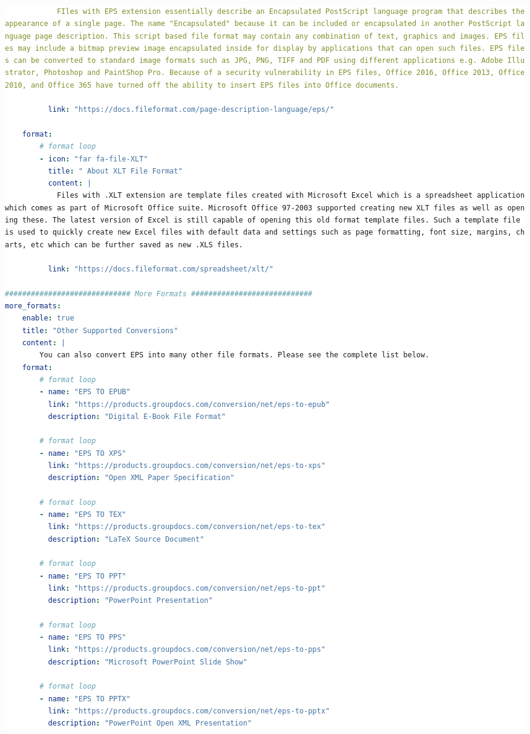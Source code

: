 ```yaml
            FIles with EPS extension essentially describe an Encapsulated PostScript language program that describes the appearance of a single page. The name "Encapsulated" because it can be included or encapsulated in another PostScript language page description. This script based file format may contain any combination of text, graphics and images. EPS files may include a bitmap preview image encapsulated inside for display by applications that can open such files. EPS files can be converted to standard image formats such as JPG, PNG, TIFF and PDF using different applications e.g. Adobe Illustrator, Photoshop and PaintShop Pro. Because of a security vulnerability in EPS files, Office 2016, Office 2013, Office 2010, and Office 365 have turned off the ability to insert EPS files into Office documents.

          link: "https://docs.fileformat.com/page-description-language/eps/"

    format:
        # format loop
        - icon: "far fa-file-XLT"
          title: " About XLT File Format"
          content: |
            Files with .XLT extension are template files created with Microsoft Excel which is a spreadsheet application which comes as part of Microsoft Office suite. Microsoft Office 97-2003 supported creating new XLT files as well as opening these. The latest version of Excel is still capable of opening this old format template files. Such a template file is used to quickly create new Excel files with default data and settings such as page formatting, font size, margins, charts, etc which can be further saved as new .XLS files.

          link: "https://docs.fileformat.com/spreadsheet/xlt/"

############################# More Formats ############################
more_formats:
    enable: true
    title: "Other Supported Conversions"
    content: |
        You can also convert EPS into many other file formats. Please see the complete list below.
    format: 
        # format loop
        - name: "EPS TO EPUB"
          link: "https://products.groupdocs.com/conversion/net/eps-to-epub"
          description: "Digital E-Book File Format"

        # format loop
        - name: "EPS TO XPS"
          link: "https://products.groupdocs.com/conversion/net/eps-to-xps"
          description: "Open XML Paper Specification"

        # format loop
        - name: "EPS TO TEX"
          link: "https://products.groupdocs.com/conversion/net/eps-to-tex"
          description: "LaTeX Source Document"

        # format loop
        - name: "EPS TO PPT"
          link: "https://products.groupdocs.com/conversion/net/eps-to-ppt"
          description: "PowerPoint Presentation"

        # format loop
        - name: "EPS TO PPS"
          link: "https://products.groupdocs.com/conversion/net/eps-to-pps"
          description: "Microsoft PowerPoint Slide Show"

        # format loop
        - name: "EPS TO PPTX"
          link: "https://products.groupdocs.com/conversion/net/eps-to-pptx"
          description: "PowerPoint Open XML Presentation"

```